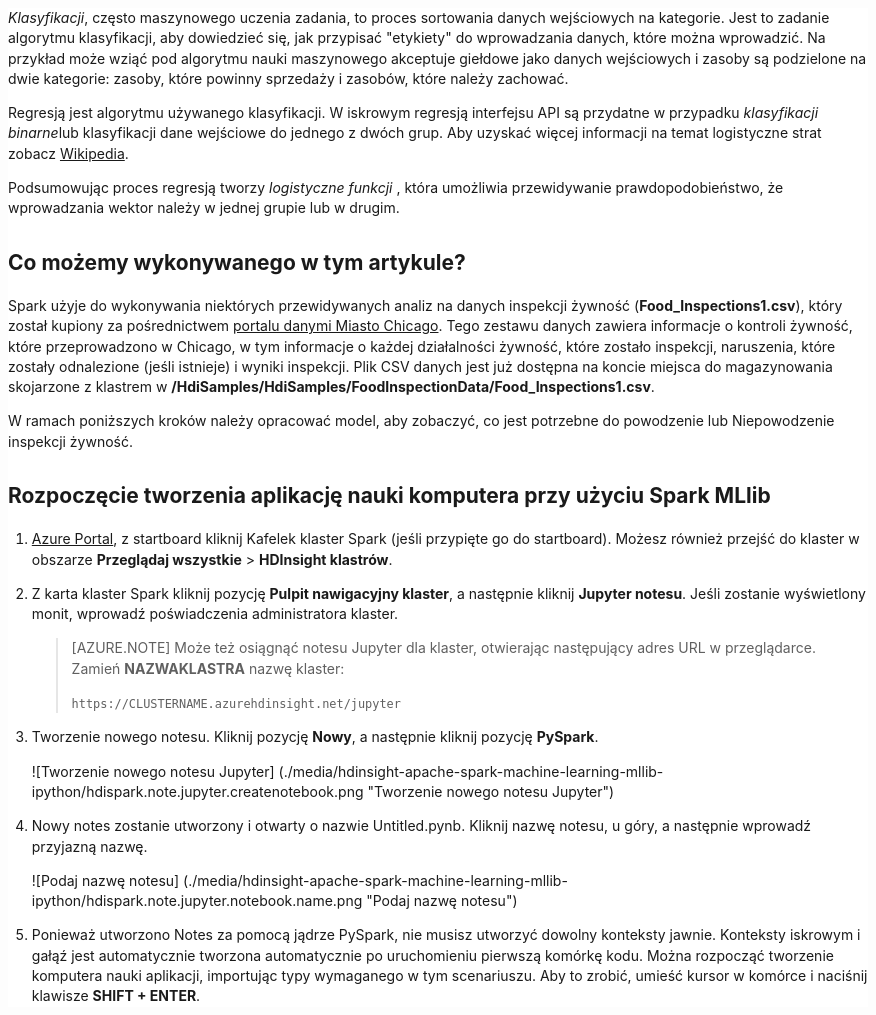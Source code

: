 *Klasyfikacji*, często maszynowego uczenia zadania, to proces sortowania danych wejściowych na kategorie. Jest to zadanie algorytmu klasyfikacji, aby dowiedzieć się, jak przypisać "etykiety" do wprowadzania danych, które można wprowadzić. Na przykład może wziąć pod algorytmu nauki maszynowego akceptuje giełdowe jako danych wejściowych i zasoby są podzielone na dwie kategorie: zasoby, które powinny sprzedaży i zasobów, które należy zachować.

Regresją jest algorytmu używanego klasyfikacji. W iskrowym regresją interfejsu API są przydatne w przypadku *klasyfikacji binarne*lub klasyfikacji dane wejściowe do jednego z dwóch grup. Aby uzyskać więcej informacji na temat logistyczne strat zobacz [Wikipedia](https://en.wikipedia.org/wiki/Logistic_regression).

Podsumowując proces regresją tworzy *logistyczne funkcji* , która umożliwia przewidywanie prawdopodobieństwo, że wprowadzania wektor należy w jednej grupie lub w drugim.  

## <a name="what-are-we-trying-to-accomplish-in-this-article"></a>Co możemy wykonywanego w tym artykule?

Spark użyje do wykonywania niektórych przewidywanych analiz na danych inspekcji żywność (**Food_Inspections1.csv**), który został kupiony za pośrednictwem [portalu danymi Miasto Chicago](https://data.cityofchicago.org/). Tego zestawu danych zawiera informacje o kontroli żywność, które przeprowadzono w Chicago, w tym informacje o każdej działalności żywność, które zostało inspekcji, naruszenia, które zostały odnalezione (jeśli istnieje) i wyniki inspekcji. Plik CSV danych jest już dostępna na koncie miejsca do magazynowania skojarzone z klastrem w **/HdiSamples/HdiSamples/FoodInspectionData/Food_Inspections1.csv**.

W ramach poniższych kroków należy opracować model, aby zobaczyć, co jest potrzebne do powodzenie lub Niepowodzenie inspekcji żywność. 

## <a name="start-building-a-machine-learning-application-using-spark-mllib"></a>Rozpoczęcie tworzenia aplikację nauki komputera przy użyciu Spark MLlib

1. [Azure Portal](https://portal.azure.com/), z startboard kliknij Kafelek klaster Spark (jeśli przypięte go do startboard). Możesz również przejść do klaster w obszarze **Przeglądaj wszystkie** > **HDInsight klastrów**.   

2. Z karta klaster Spark kliknij pozycję **Pulpit nawigacyjny klaster**, a następnie kliknij **Jupyter notesu**. Jeśli zostanie wyświetlony monit, wprowadź poświadczenia administratora klaster.

    > [AZURE.NOTE] Może też osiągnąć notesu Jupyter dla klaster, otwierając następujący adres URL w przeglądarce. Zamień __NAZWAKLASTRA__ nazwę klaster:
    >
    > `https://CLUSTERNAME.azurehdinsight.net/jupyter`

2. Tworzenie nowego notesu. Kliknij pozycję **Nowy**, a następnie kliknij pozycję **PySpark**.

    ![Tworzenie nowego notesu Jupyter] (./media/hdinsight-apache-spark-machine-learning-mllib-ipython/hdispark.note.jupyter.createnotebook.png "Tworzenie nowego notesu Jupyter")

3. Nowy notes zostanie utworzony i otwarty o nazwie Untitled.pynb. Kliknij nazwę notesu, u góry, a następnie wprowadź przyjazną nazwę.

    ![Podaj nazwę notesu] (./media/hdinsight-apache-spark-machine-learning-mllib-ipython/hdispark.note.jupyter.notebook.name.png "Podaj nazwę notesu")

3. Ponieważ utworzono Notes za pomocą jądrze PySpark, nie musisz utworzyć dowolny konteksty jawnie. Konteksty iskrowym i gałąź jest automatycznie tworzona automatycznie po uruchomieniu pierwszą komórkę kodu. Można rozpocząć tworzenie komputera nauki aplikacji, importując typy wymaganego w tym scenariuszu. Aby to zrobić, umieść kursor w komórce i naciśnij klawisze **SHIFT + ENTER**.
